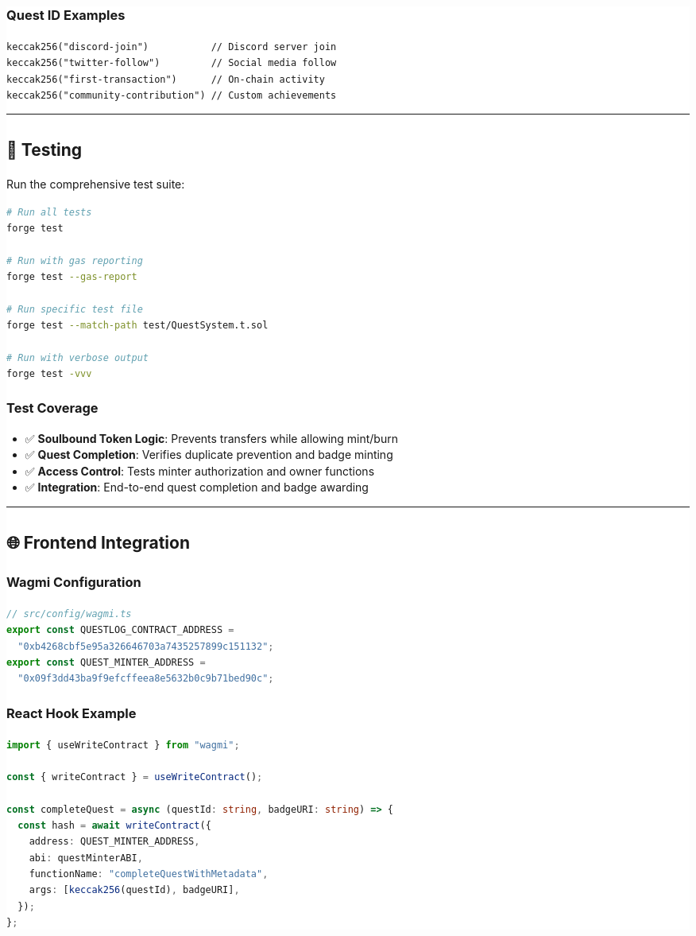 ### Quest ID Examples

```solidity
keccak256("discord-join")           // Discord server join
keccak256("twitter-follow")         // Social media follow
keccak256("first-transaction")      // On-chain activity
keccak256("community-contribution") // Custom achievements
```

---

## 🧪 Testing

Run the comprehensive test suite:

```bash
# Run all tests
forge test

# Run with gas reporting
forge test --gas-report

# Run specific test file
forge test --match-path test/QuestSystem.t.sol

# Run with verbose output
forge test -vvv
```

### Test Coverage

- ✅ **Soulbound Token Logic**: Prevents transfers while allowing mint/burn
- ✅ **Quest Completion**: Verifies duplicate prevention and badge minting
- ✅ **Access Control**: Tests minter authorization and owner functions
- ✅ **Integration**: End-to-end quest completion and badge awarding

---

## 🌐 Frontend Integration

### Wagmi Configuration

```typescript
// src/config/wagmi.ts
export const QUESTLOG_CONTRACT_ADDRESS =
  "0xb4268cbf5e95a326646703a7435257899c151132";
export const QUEST_MINTER_ADDRESS =
  "0x09f3dd43ba9f9efcffeea8e5632b0c9b71bed90c";
```

### React Hook Example

```typescript
import { useWriteContract } from "wagmi";

const { writeContract } = useWriteContract();

const completeQuest = async (questId: string, badgeURI: string) => {
  const hash = await writeContract({
    address: QUEST_MINTER_ADDRESS,
    abi: questMinterABI,
    functionName: "completeQuestWithMetadata",
    args: [keccak256(questId), badgeURI],
  });
};
```